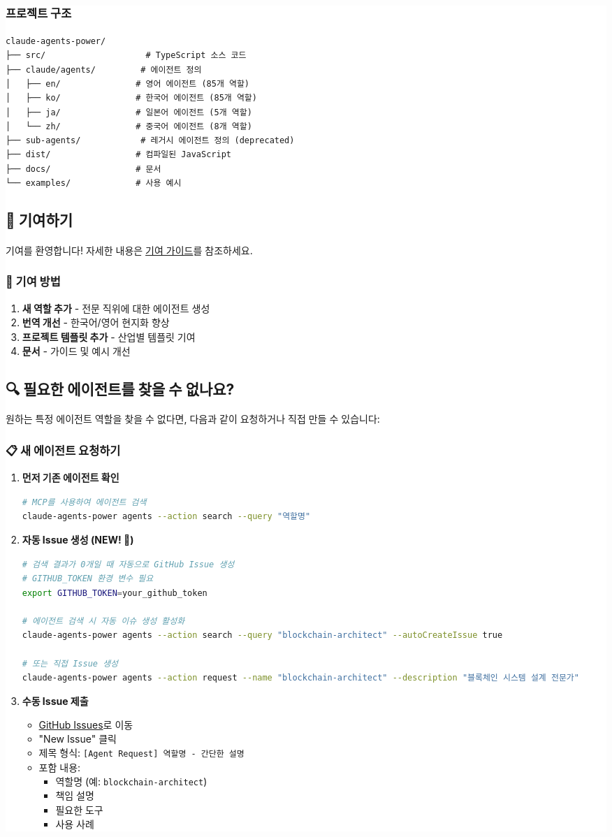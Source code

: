 ### 프로젝트 구조
```
claude-agents-power/
├── src/                    # TypeScript 소스 코드
├── claude/agents/         # 에이전트 정의
│   ├── en/               # 영어 에이전트 (85개 역할)
│   ├── ko/               # 한국어 에이전트 (85개 역할)
│   ├── ja/               # 일본어 에이전트 (5개 역할)
│   └── zh/               # 중국어 에이전트 (8개 역할)
├── sub-agents/            # 레거시 에이전트 정의 (deprecated)
├── dist/                 # 컴파일된 JavaScript
├── docs/                 # 문서
└── examples/             # 사용 예시
```

## 🤝 기여하기

기여를 환영합니다! 자세한 내용은 [기여 가이드](CONTRIBUTING.md)를 참조하세요.

### 🌟 기여 방법
1. **새 역할 추가** - 전문 직위에 대한 에이전트 생성
2. **번역 개선** - 한국어/영어 현지화 향상
3. **프로젝트 템플릿 추가** - 산업별 템플릿 기여
4. **문서** - 가이드 및 예시 개선

## 🔍 필요한 에이전트를 찾을 수 없나요?

원하는 특정 에이전트 역할을 찾을 수 없다면, 다음과 같이 요청하거나 직접 만들 수 있습니다:

### 📋 새 에이전트 요청하기

1. **먼저 기존 에이전트 확인**
   ```bash
   # MCP를 사용하여 에이전트 검색
   claude-agents-power agents --action search --query "역할명"
   ```

2. **자동 Issue 생성 (NEW! 🎉)**
   ```bash
   # 검색 결과가 0개일 때 자동으로 GitHub Issue 생성
   # GITHUB_TOKEN 환경 변수 필요
   export GITHUB_TOKEN=your_github_token
   
   # 에이전트 검색 시 자동 이슈 생성 활성화
   claude-agents-power agents --action search --query "blockchain-architect" --autoCreateIssue true
   
   # 또는 직접 Issue 생성
   claude-agents-power agents --action request --name "blockchain-architect" --description "블록체인 시스템 설계 전문가"
   ```

3. **수동 Issue 제출**
   - [GitHub Issues](https://github.com/hongsw/claude-agents-power-mcp-server/issues)로 이동
   - "New Issue" 클릭
   - 제목 형식: `[Agent Request] 역할명 - 간단한 설명`
   - 포함 내용:
     - 역할명 (예: `blockchain-architect`)
     - 책임 설명
     - 필요한 도구
     - 사용 사례
